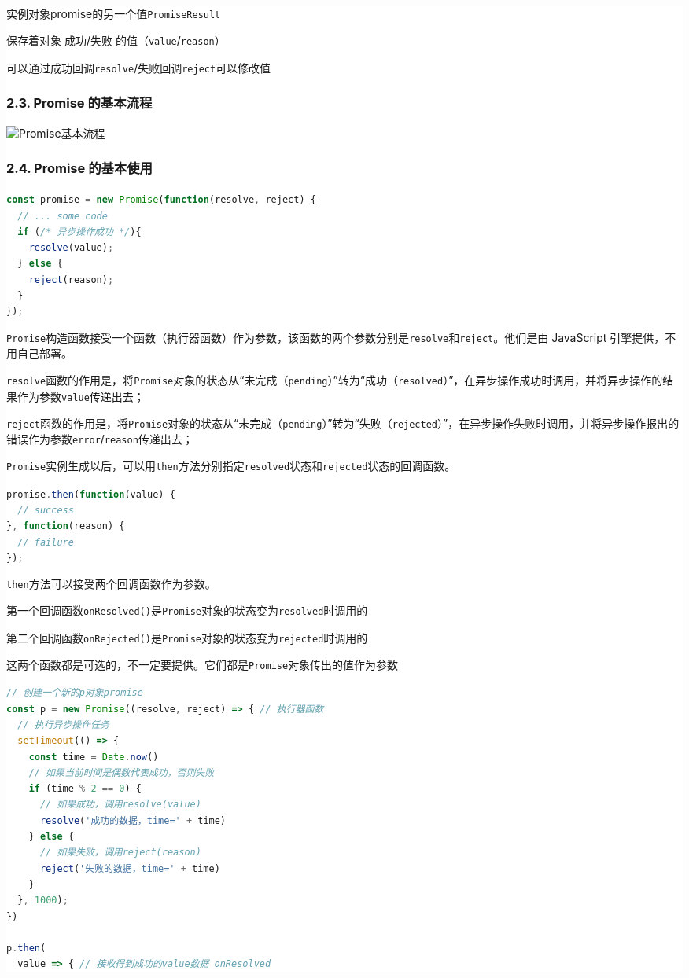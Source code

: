 实例对象promise的另一个值`PromiseResult`

保存着对象 成功/失败 的值（`value`/`reason`）

可以通过成功回调`resolve`/失败回调`reject`可以修改值



### 2.3. Promise 的基本流程

![Promise基本流程](/Promise基本流程.png)



### 2.4. Promise 的基本使用

```javascript
const promise = new Promise(function(resolve, reject) {
  // ... some code
  if (/* 异步操作成功 */){
    resolve(value);
  } else {
    reject(reason);
  }
});
```

`Promise`构造函数接受一个函数（执行器函数）作为参数，该函数的两个参数分别是`resolve`和`reject`。他们是由 JavaScript 引擎提供，不用自己部署。

`resolve`函数的作用是，将`Promise`对象的状态从“未完成（`pending`）”转为“成功（`resolved`）”，在异步操作成功时调用，并将异步操作的结果作为参数`value`传递出去；

`reject`函数的作用是，将`Promise`对象的状态从“未完成（`pending`）”转为“失败（`rejected`）”，在异步操作失败时调用，并将异步操作报出的错误作为参数`error`/`reason`传递出去；

`Promise`实例生成以后，可以用`then`方法分别指定`resolved`状态和`rejected`状态的回调函数。

```javascript
promise.then(function(value) {
  // success
}, function(reason) {
  // failure
});
```

`then`方法可以接受两个回调函数作为参数。

第一个回调函数`onResolved()`是`Promise`对象的状态变为`resolved`时调用的

第二个回调函数`onRejected()`是`Promise`对象的状态变为`rejected`时调用的

这两个函数都是可选的，不一定要提供。它们都是`Promise`对象传出的值作为参数

```javascript
// 创建一个新的p对象promise
const p = new Promise((resolve, reject) => { // 执行器函数
  // 执行异步操作任务
  setTimeout(() => {
    const time = Date.now()
    // 如果当前时间是偶数代表成功，否则失败
    if (time % 2 == 0) {
      // 如果成功，调用resolve(value)
      resolve('成功的数据，time=' + time)
    } else {
      // 如果失败，调用reject(reason)
      reject('失败的数据，time=' + time)
    }
  }, 1000);
})

p.then(
  value => { // 接收得到成功的value数据 onResolved
```
